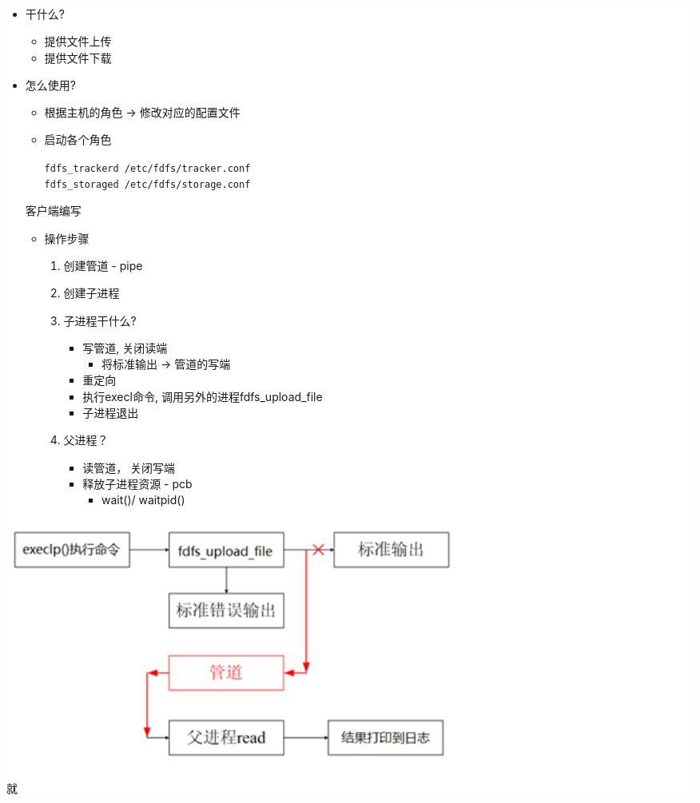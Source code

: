   - 干什么?

     - 提供文件上传
     - 提供文件下载

   - 怎么使用?

     - 根据主机的角色 -> 修改对应的配置文件

     - 启动各个角色

       ```shell
       fdfs_trackerd /etc/fdfs/tracker.conf
       fdfs_storaged /etc/fdfs/storage.conf
       
       ```


     客户端编写
     - 操作步骤
    
       1. 创建管道 - pipe
       2. 创建子进程
       3. 子进程干什么?
    
          - 写管道, 关闭读端
            - 将标准输出 -> 管道的写端
          - 重定向
          - 执行execl命令, 调用另外的进程fdfs_upload_file
          - 子进程退出
       4. 父进程？
          - 读管道， 关闭写端
          - 释放子进程资源 - pcb
            - wait()/ waitpid()

![1531272014374](./assets/1531272014374.png)

就

